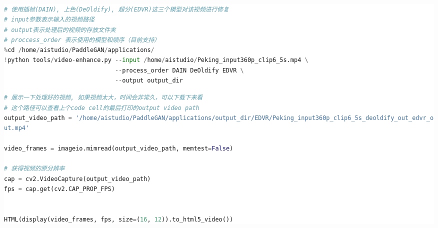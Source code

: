 
```python
# 使用插帧(DAIN), 上色(DeOldify), 超分(EDVR)这三个模型对该视频进行修复
# input参数表示输入的视频路径
# output表示处理后的视频的存放文件夹
# proccess_order 表示使用的模型和顺序（目前支持）
%cd /home/aistudio/PaddleGAN/applications/
!python tools/video-enhance.py --input /home/aistudio/Peking_input360p_clip6_5s.mp4 \
                               --process_order DAIN DeOldify EDVR \
                               --output output_dir
```


```python
# 展示一下处理好的视频, 如果视频太大，时间会非常久，可以下载下来看
# 这个路径可以查看上个code cell的最后打印的output video path
output_video_path = '/home/aistudio/PaddleGAN/applications/output_dir/EDVR/Peking_input360p_clip6_5s_deoldify_out_edvr_out.mp4'

video_frames = imageio.mimread(output_video_path, memtest=False)

# 获得视频的原分辨率
cap = cv2.VideoCapture(output_video_path)
fps = cap.get(cv2.CAP_PROP_FPS)
    

HTML(display(video_frames, fps, size=(16, 12)).to_html5_video())
```